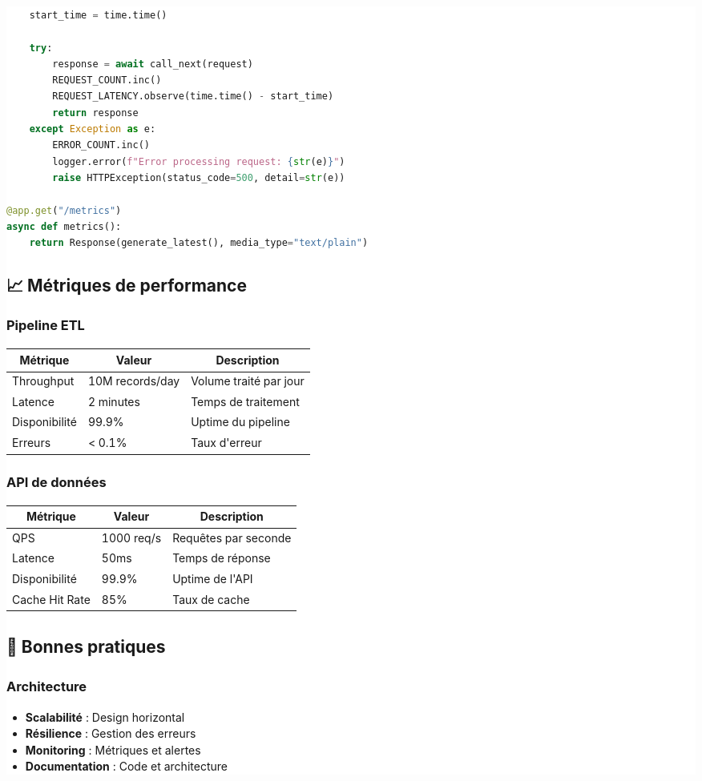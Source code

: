 ```python
    start_time = time.time()
    
    try:
        response = await call_next(request)
        REQUEST_COUNT.inc()
        REQUEST_LATENCY.observe(time.time() - start_time)
        return response
    except Exception as e:
        ERROR_COUNT.inc()
        logger.error(f"Error processing request: {str(e)}")
        raise HTTPException(status_code=500, detail=str(e))

@app.get("/metrics")
async def metrics():
    return Response(generate_latest(), media_type="text/plain")
```

## 📈 Métriques de performance

### Pipeline ETL
| Métrique | Valeur | Description |
|----------|--------|-------------|
| Throughput | 10M records/day | Volume traité par jour |
| Latence | 2 minutes | Temps de traitement |
| Disponibilité | 99.9% | Uptime du pipeline |
| Erreurs | < 0.1% | Taux d'erreur |

### API de données
| Métrique | Valeur | Description |
|----------|--------|-------------|
| QPS | 1000 req/s | Requêtes par seconde |
| Latence | 50ms | Temps de réponse |
| Disponibilité | 99.9% | Uptime de l'API |
| Cache Hit Rate | 85% | Taux de cache |

## 🎯 Bonnes pratiques

### Architecture
- **Scalabilité** : Design horizontal
- **Résilience** : Gestion des erreurs
- **Monitoring** : Métriques et alertes
- **Documentation** : Code et architecture
